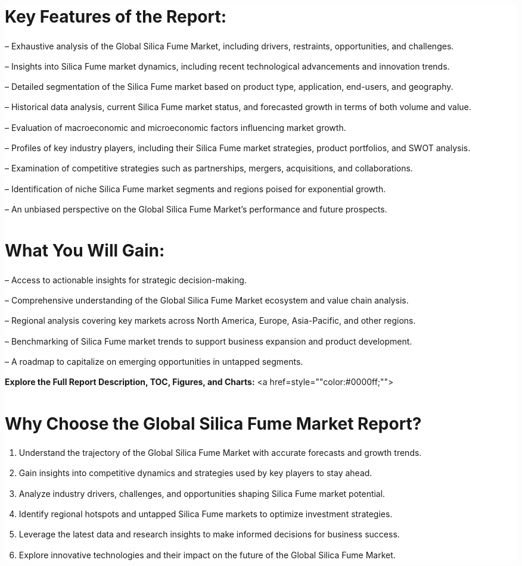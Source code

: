 # <strong>Key Features of the Report:</strong>

– Exhaustive analysis of the Global Silica Fume Market, including drivers, restraints, opportunities, and challenges.

– Insights into Silica Fume market dynamics, including recent technological advancements and innovation trends.

– Detailed segmentation of the Silica Fume market based on product type, application, end-users, and geography.

– Historical data analysis, current Silica Fume market status, and forecasted growth in terms of both volume and value.

– Evaluation of macroeconomic and microeconomic factors influencing market growth.

– Profiles of key industry players, including their Silica Fume market strategies, product portfolios, and SWOT analysis.

– Examination of competitive strategies such as partnerships, mergers, acquisitions, and collaborations.

– Identification of niche Silica Fume market segments and regions poised for exponential growth.

– An unbiased perspective on the Global Silica Fume Market’s performance and future prospects.

# <strong>What You Will Gain:</strong>

– Access to actionable insights for strategic decision-making.

– Comprehensive understanding of the Global Silica Fume Market ecosystem and value chain analysis.

– Regional analysis covering key markets across North America, Europe, Asia-Pacific, and other regions.

– Benchmarking of Silica Fume market trends to support business expansion and product development.

– A roadmap to capitalize on emerging opportunities in untapped segments.

<strong>Explore the Full Report Description, TOC, Figures, and Charts:</strong>
<a href=style=""color:#0000ff;""></a>

# <strong>Why Choose the Global Silica Fume Market Report?</strong>

1. Understand the trajectory of the Global Silica Fume Market with accurate forecasts and growth trends.

2. Gain insights into competitive dynamics and strategies used by key players to stay ahead.

3. Analyze industry drivers, challenges, and opportunities shaping Silica Fume market potential.

4. Identify regional hotspots and untapped Silica Fume markets to optimize investment strategies.

5. Leverage the latest data and research insights to make informed decisions for business success.

6. Explore innovative technologies and their impact on the future of the Global Silica Fume Market.

